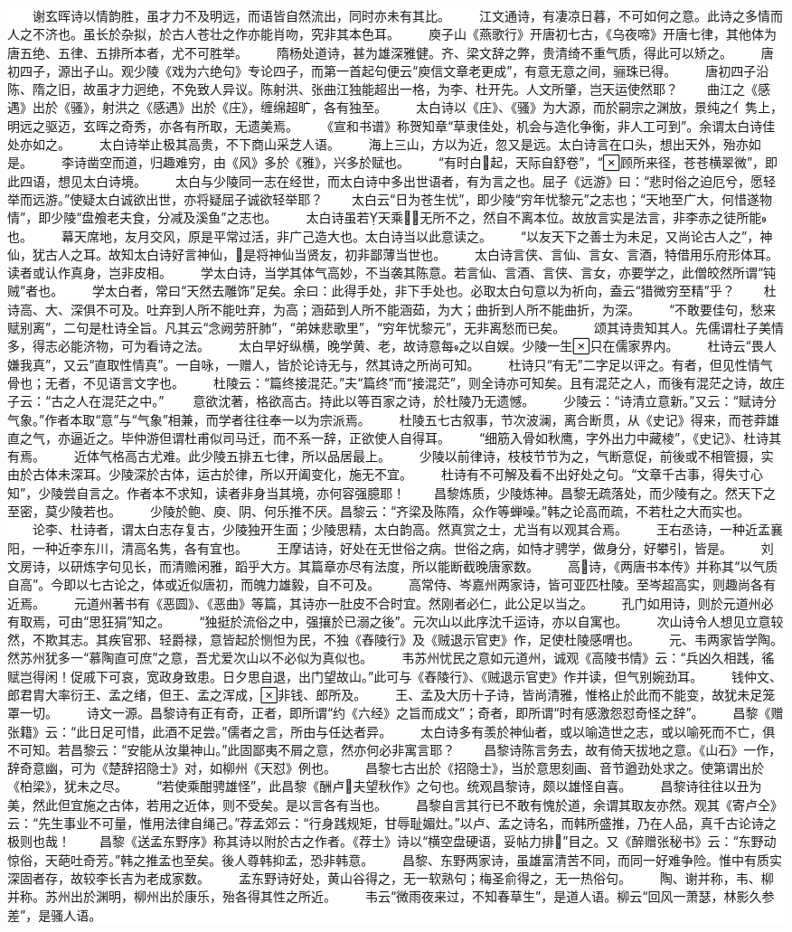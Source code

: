 　　谢玄晖诗以情韵胜，虽才力不及明远，而语皆自然流出，同时亦未有其比。
　　江文通诗，有凄凉日暮，不可如何之意。此诗之多情而人之不济也。虽长於杂拟，於古人苍壮之作亦能肖吻，究非其本色耳。
　　庾子山《燕歌行》开唐初七古，《乌夜啼》开唐七律，其他体为唐五绝、五律、五排所本者，尤不可胜举。
　　隋杨处道诗，甚为雄深雅健。齐、梁文辞之弊，贵清绮不重气质，得此可以矫之。
　　唐初四子，源出子山。观少陵《戏为六绝句》专论四子，而第一首起句便云“庾信文章老更成”，有意无意之间，骊珠已得。
　　唐初四子沿陈、隋之旧，故虽才力迥绝，不免致人异议。陈射洪、张曲江独能超出一格，为李、杜开先。人文所肇，岂天运使然耶？
　　曲江之《感遇》出於《骚》，射洪之《感遇》出於《庄》，缠绵超旷，各有独至。
　　太白诗以《庄》、《骚》为大源，而於嗣宗之渊放，景纯之亻隽上，明远之驱迈，玄晖之奇秀，亦各有所取，无遗美焉。
　　《宣和书谱》称贺知章“草隶佳处，机会与造化争衡，非人工可到”。余谓太白诗佳处亦如之。
　　太白诗举止极其高贵，不下商山采芝人语。
　　海上三山，方以为近，忽又是远。太白诗言在口头，想出天外，殆亦如是。
　　李诗凿空而道，归趣难穷，由《风》多於《雅》，兴多於赋也。
　　“有时白起，天际自舒卷”，“顾所来径，苍苍横翠微”，即此四语，想见太白诗境。
　　太白与少陵同一志在经世，而太白诗中多出世语者，有为言之也。屈子《远游》曰：“悲时俗之迫厄兮，愿轻举而远游。”使疑太白诚欲出世，亦将疑屈子诚欲轻举耶？
　　太白云“日为苍生忧”，即少陵“穷年忧黎元”之志也；“天地至广大，何惜遂物情”，即少陵“盘飧老夫食，分减及溪鱼”之志也。
　　太白诗虽若天乘，无所不之，然自不离本位。故放言实是法言，非李赤之徒所能也。
　　幕天席地，友月交风，原是平常过活，非广己造大也。太白诗当以此意读之。
　　“以友天下之善士为未足，又尚论古人之”，神仙，犹古人之耳。故知太白诗好言神仙，是将神仙当贤友，初非鄙薄当世也。
　　太白诗言侠、言仙、言女、言酒，特借用乐府形体耳。读者或认作真身，岂非皮相。
　　学太白诗，当学其体气高妙，不当袭其陈意。若言仙、言酒、言侠、言女，亦要学之，此僧皎然所谓“钝贼”者也。
　　学太白者，常曰“天然去雕饰”足矣。余曰：此得手处，非下手处也。必取太白句意以为祈向，盍云“猎微穷至精”乎？
　　杜诗高、大、深俱不可及。吐弃到人所不能吐弃，为高；涵茹到人所不能涵茹，为大；曲折到人所不能曲折，为深。
　　“不敢要佳句，愁来赋别离”，二句是杜诗全旨。凡其云“念阙劳肝肺”，“弟妹悲歌里”，“穷年忧黎元”，无非离愁而已矣。
　　颂其诗贵知其人。先儒谓杜子美情多，得志必能济物，可为看诗之法。
　　太白早好纵横，晚学黄、老，故诗意每之以自娱。少陵一生只在儒家界内。
　　杜诗云“畏人嫌我真”，又云“直取性情真”。一自咏，一赠人，皆於论诗无与，然其诗之所尚可知。
　　杜诗只“有无”二字足以评之。有者，但见性情气骨也；无者，不见语言文字也。
　　杜陵云：“篇终接混茫。”夫“篇终”而“接混茫”，则全诗亦可知矣。且有混茫之人，而後有混茫之诗，故庄子云：“古之人在混茫之中。”
　　意欲沈著，格欲高古。持此以等百家之诗，於杜陵乃无遗憾。
　　少陵云：“诗清立意新。”又云：“赋诗分气象。”作者本取“意”与“气象”相兼，而学者往往奉一以为宗派焉。
　　杜陵五七古叙事，节次波澜，离合断贯，从《史记》得来，而苍莽雄直之气，亦逼近之。毕仲游但谓杜甫似司马迁，而不系一辞，正欲使人自得耳。
　　“细筋入骨如秋鹰，字外出力中藏棱”，《史记》、杜诗其有焉。
　　近体气格高古尤难。此少陵五排五七律，所以品居最上。
　　少陵以前律诗，枝枝节节为之，气断意促，前後或不相管摄，实由於古体未深耳。少陵深於古体，运古於律，所以开阖变化，施无不宜。
　　杜诗有不可解及看不出好处之句。“文章千古事，得失寸心知”，少陵尝自言之。作者本不求知，读者非身当其境，亦何容强臆耶！
　　昌黎炼质，少陵炼神。昌黎无疏落处，而少陵有之。然天下之至密，莫少陵若也。
　　少陵於鲍、庾、阴、何乐推不厌。昌黎云：“齐梁及陈隋，众作等蝉噪。”韩之论高而疏，不若杜之大而实也。
　　论李、杜诗者，谓太白志存复古，少陵独开生面；少陵思精，太白韵高。然真赏之士，尤当有以观其合焉。
　　王右丞诗，一种近孟襄阳，一种近李东川，清高名隽，各有宜也。
　　王摩诘诗，好处在无世俗之病。世俗之病，如恃才骋学，做身分，好攀引，皆是。
　　刘文房诗，以研炼字句见长，而清赡闲雅，蹈乎大方。其篇章亦尽有法度，所以能断截晚唐家数。
　　高诗，《两唐书本传》并称其“以气质自高”。今即以七古论之，体或近似唐初，而魄力雄毅，自不可及。
　　高常侍、岑嘉州两家诗，皆可亚匹杜陵。至岑超高实，则趣尚各有近焉。
　　元道州著书有《恶圆》、《恶曲》等篇，其诗亦一肚皮不合时宜。然刚者必仁，此公足以当之。
　　孔门如用诗，则於元道州必有取焉，可由“思狂狷”知之。
　　“独挺於流俗之中，强攘於已溺之後”。元次山以此序沈千运诗，亦以自寓也。
　　次山诗令人想见立意较然，不欺其志。其疾官邪、轻爵禄，意皆起於恻怛为民，不独《舂陵行》及《贼退示官吏》作，足使杜陵感喟也。
　　元、韦两家皆学陶。然苏州犹多一“慕陶直可庶”之意，吾尤爱次山以不必似为真似也。
　　韦苏州忧民之意如元道州，诚观《高陵书情》云：“兵凶久相践，徭赋岂得闲！促戚下可哀，宽政身致患。日夕思自退，出门望故山。”此可与《舂陵行》、《贼退示官吏》作并读，但气别婉劲耳。
　　钱仲文、郎君胄大率衍王、孟之绪，但王、孟之浑成，非钱、郎所及。
　　王、孟及大历十子诗，皆尚清雅，惟格止於此而不能变，故犹未足笼罩一切。
　　诗文一源。昌黎诗有正有奇，正者，即所谓“约《六经》之旨而成文”；奇者，即所谓“时有感激怨怼奇怪之辞”。
　　昌黎《赠张籍》云：“此日足可惜，此酒不足尝。”儒者之言，所由与任达者异。
　　太白诗多有羡於神仙者，或以喻造世之志，或以喻死而不亡，俱不可知。若昌黎云：“安能从汝巢神山。”此固鄙夷不屑之意，然亦何必非寓言耶？
　　昌黎诗陈言务去，故有倚天拔地之意。《山石》一作，辞奇意幽，可为《楚辞招隐士》对，如柳州《天怼》例也。
　　昌黎七古出於《招隐士》，当於意思刻画、音节遒劲处求之。使第谓出於《柏梁》，犹未之尽。
　　“若使乘酣骋雄怪”，此昌黎《酬卢夫望秋作》之句也。统观昌黎诗，颇以雄怪自喜。
　　昌黎诗往往以丑为美，然此但宜施之古体，若用之近体，则不受矣。是以言各有当也。
　　昌黎自言其行已不敢有愧於道，余谓其取友亦然。观其《寄卢仝》云：“先生事业不可量，惟用法律自绳己。”荐孟郊云：“行身践规矩，甘辱耻媚灶。”以卢、孟之诗名，而韩所盛推，乃在人品，真千古论诗之极则也哉！
　　昌黎《送孟东野序》称其诗以附於古之作者。《荐士》诗以“横空盘硬语，妥帖力排”目之。又《醉赠张秘书》云：“东野动惊俗，天葩吐奇芳。”韩之推孟也至矣。後人尊韩抑孟，恐非韩意。
　　昌黎、东野两家诗，虽雄富清苦不同，而同一好难争险。惟中有质实深固者存，故较李长吉为老成家数。
　　孟东野诗好处，黄山谷得之，无一软熟句；梅圣俞得之，无一热俗句。
　　陶、谢并称，韦、柳并称。苏州出於渊明，柳州出於康乐，殆各得其性之所近。
　　韦云“微雨夜来过，不知春草生”，是道人语。柳云“回风一萧瑟，林影久参差”，是骚人语。